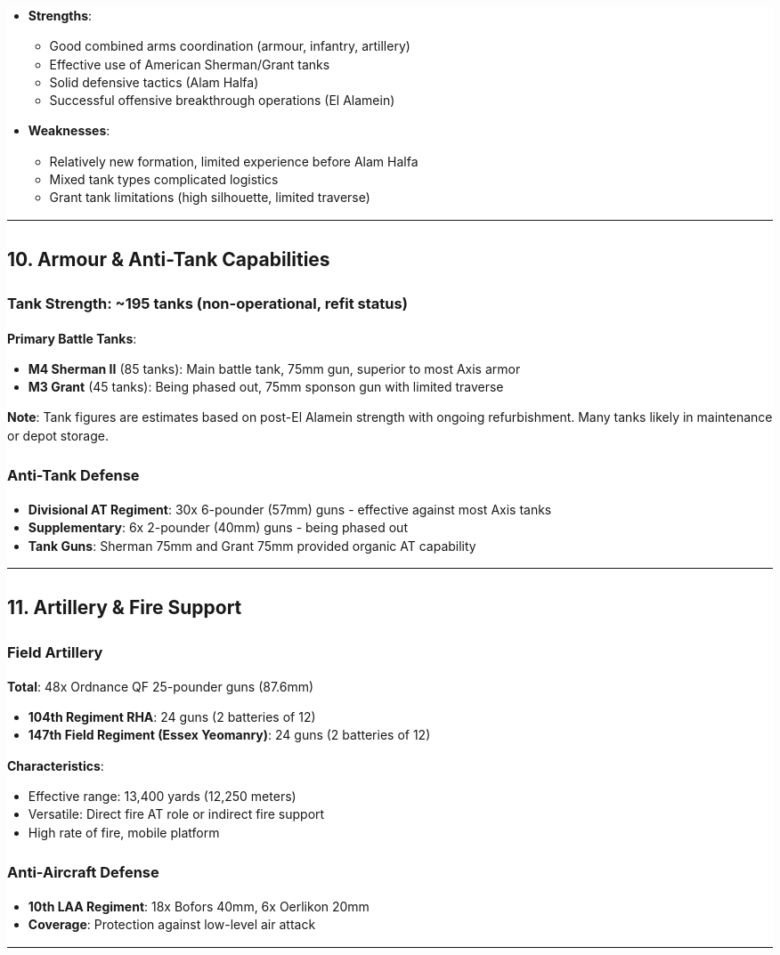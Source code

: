 - **Strengths**:
  - Good combined arms coordination (armour, infantry, artillery)
  - Effective use of American Sherman/Grant tanks
  - Solid defensive tactics (Alam Halfa)
  - Successful offensive breakthrough operations (El Alamein)

- **Weaknesses**:
  - Relatively new formation, limited experience before Alam Halfa
  - Mixed tank types complicated logistics
  - Grant tank limitations (high silhouette, limited traverse)

---

## 10. Armour & Anti-Tank Capabilities

### Tank Strength: **~195 tanks** (non-operational, refit status)

**Primary Battle Tanks**:
- **M4 Sherman II** (85 tanks): Main battle tank, 75mm gun, superior to most Axis armor
- **M3 Grant** (45 tanks): Being phased out, 75mm sponson gun with limited traverse

**Note**: Tank figures are estimates based on post-El Alamein strength with ongoing refurbishment. Many tanks likely in maintenance or depot storage.

### Anti-Tank Defense

- **Divisional AT Regiment**: 30x 6-pounder (57mm) guns - effective against most Axis tanks
- **Supplementary**: 6x 2-pounder (40mm) guns - being phased out
- **Tank Guns**: Sherman 75mm and Grant 75mm provided organic AT capability

---

## 11. Artillery & Fire Support

### Field Artillery

**Total**: 48x Ordnance QF 25-pounder guns (87.6mm)

- **104th Regiment RHA**: 24 guns (2 batteries of 12)
- **147th Field Regiment (Essex Yeomanry)**: 24 guns (2 batteries of 12)

**Characteristics**:
- Effective range: 13,400 yards (12,250 meters)
- Versatile: Direct fire AT role or indirect fire support
- High rate of fire, mobile platform

### Anti-Aircraft Defense

- **10th LAA Regiment**: 18x Bofors 40mm, 6x Oerlikon 20mm
- **Coverage**: Protection against low-level air attack

---
